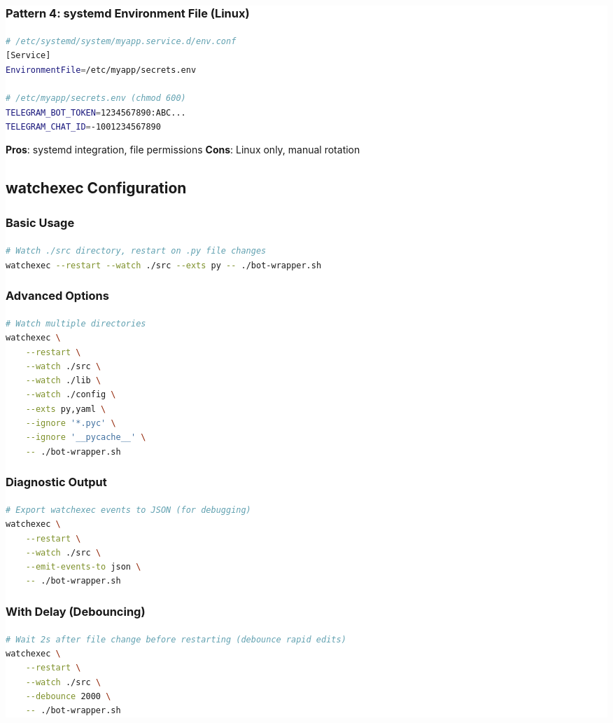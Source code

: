 ### Pattern 4: systemd Environment File (Linux)

```bash
# /etc/systemd/system/myapp.service.d/env.conf
[Service]
EnvironmentFile=/etc/myapp/secrets.env

# /etc/myapp/secrets.env (chmod 600)
TELEGRAM_BOT_TOKEN=1234567890:ABC...
TELEGRAM_CHAT_ID=-1001234567890
```

**Pros**: systemd integration, file permissions
**Cons**: Linux only, manual rotation

## watchexec Configuration

### Basic Usage

```bash
# Watch ./src directory, restart on .py file changes
watchexec --restart --watch ./src --exts py -- ./bot-wrapper.sh
```

### Advanced Options

```bash
# Watch multiple directories
watchexec \
    --restart \
    --watch ./src \
    --watch ./lib \
    --watch ./config \
    --exts py,yaml \
    --ignore '*.pyc' \
    --ignore '__pycache__' \
    -- ./bot-wrapper.sh
```

### Diagnostic Output

```bash
# Export watchexec events to JSON (for debugging)
watchexec \
    --restart \
    --watch ./src \
    --emit-events-to json \
    -- ./bot-wrapper.sh
```

### With Delay (Debouncing)

```bash
# Wait 2s after file change before restarting (debounce rapid edits)
watchexec \
    --restart \
    --watch ./src \
    --debounce 2000 \
    -- ./bot-wrapper.sh
```
